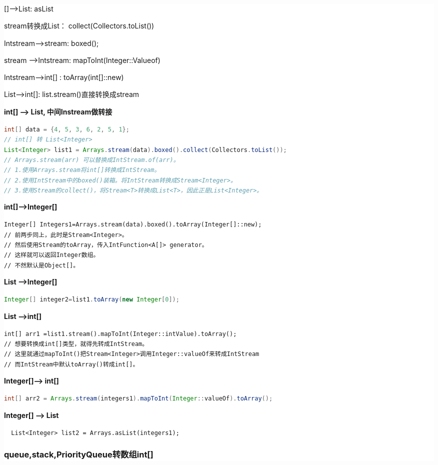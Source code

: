[]-->List: asList

stream<Integer>转换成List： collect(Collectors.toList())

Intstream-->stream<Integer>:  boxed();

stream<Integer> -->Intstream:  mapToInt(Integer::Valueof)

Intstream-->int[] : toArray(int[]::new)

List<Integer>-->int[]: list.stream()直接转换成stream<Integer>

**int[] --> List<Integer>, 中间Instream做转接**

```java
int[] data = {4, 5, 3, 6, 2, 5, 1};
// int[] 转 List<Integer>
List<Integer> list1 = Arrays.stream(data).boxed().collect(Collectors.toList());
// Arrays.stream(arr) 可以替换成IntStream.of(arr)。
// 1.使用Arrays.stream将int[]转换成IntStream。
// 2.使用IntStream中的boxed()装箱。将IntStream转换成Stream<Integer>。
// 3.使用Stream的collect()，将Stream<T>转换成List<T>，因此正是List<Integer>。
```

**int[]-->Integer[]**

```
Integer[] Integers1=Arrays.stream(data).boxed().toArray(Integer[]::new);
// 前两步同上，此时是Stream<Integer>。
// 然后使用Stream的toArray，传入IntFunction<A[]> generator。
// 这样就可以返回Integer数组。
// 不然默认是Object[]。
```

**List<Integer> -->Integer[]**

```java
Integer[] integer2=list1.toArray(new Integer[0]);
```

**List<Integer> -->int[]**

```
int[] arr1 =list1.stream().mapToInt(Integer::intValue).toArray();
// 想要转换成int[]类型，就得先转成IntStream。
// 这里就通过mapToInt()把Stream<Integer>调用Integer::valueOf来转成IntStream
// 而IntStream中默认toArray()转成int[]。
```

**Integer[]--> int[]**

```java
int[] arr2 = Arrays.stream(integers1).mapToInt(Integer::valueOf).toArray();
```

**Integer[] --> List<Integer>**

```
  List<Integer> list2 = Arrays.asList(integers1);
```

### queue,stack,PriorityQueue转数组int[]
